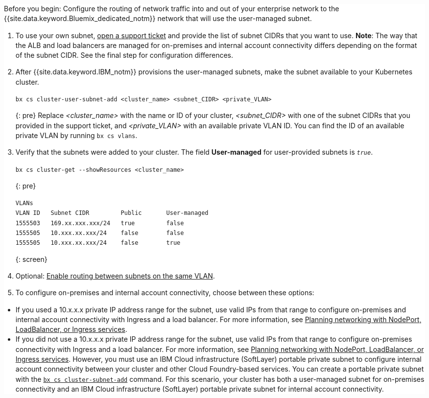 Before you begin: Configure the routing of network traffic into and out of your enterprise network to the {{site.data.keyword.Bluemix_dedicated_notm}} network that will use the user-managed subnet.

1. To use your own subnet, [open a support ticket](cs_troubleshoot_network.html#ts_getting_help) and provide the list of subnet CIDRs that you want to use.
    **Note**: The way that the ALB and load balancers are managed for on-premises and internal account connectivity differs depending on the format of the subnet CIDR. See the final step for configuration differences.

2. After {{site.data.keyword.IBM_notm}} provisions the user-managed subnets, make the subnet available to your Kubernetes cluster.

    ```
    bx cs cluster-user-subnet-add <cluster_name> <subnet_CIDR> <private_VLAN>
    ```
    {: pre}
    Replace <em>&lt;cluster_name&gt;</em> with the name or ID of your cluster, <em>&lt;subnet_CIDR&gt;</em> with one of the subnet CIDRs that you provided in the support ticket, and <em>&lt;private_VLAN&gt;</em> with an available private VLAN ID. You can find the ID of an available private VLAN by running `bx cs vlans`.

3. Verify that the subnets were added to your cluster. The field **User-managed** for user-provided subnets is _`true`_.

    ```
    bx cs cluster-get --showResources <cluster_name>
    ```
    {: pre}

    ```
    VLANs
    VLAN ID   Subnet CIDR         Public       User-managed
    1555503   169.xx.xxx.xxx/24   true         false
    1555505   10.xxx.xx.xxx/24    false        false
    1555505   10.xxx.xx.xxx/24    false        true
    ```
    {: screen}

4. Optional: [Enable routing between subnets on the same VLAN](cs_subnets.html#vlan-spanning).

5. To configure on-premises and internal account connectivity, choose between these options:
  - If you used a 10.x.x.x private IP address range for the subnet, use valid IPs from that range to configure on-premises and internal account connectivity with Ingress and a load balancer. For more information, see [Planning networking with NodePort, LoadBalancer, or Ingress services](cs_network_planning.html#planning).
  - If you did not use a 10.x.x.x private IP address range for the subnet, use valid IPs from that range to configure on-premises connectivity with Ingress and a load balancer. For more information, see [Planning networking with NodePort, LoadBalancer, or Ingress services](cs_network_planning.html#planning). However, you must use an IBM Cloud infrastructure (SoftLayer) portable private subnet to configure internal account connectivity between your cluster and other Cloud Foundry-based services. You can create a portable private subnet with the [`bx cs cluster-subnet-add`](cs_cli_reference.html#cs_cluster_subnet_add) command. For this scenario, your cluster has both a user-managed subnet for on-premises connectivity and an IBM Cloud infrastructure (SoftLayer) portable private subnet for internal account connectivity.
